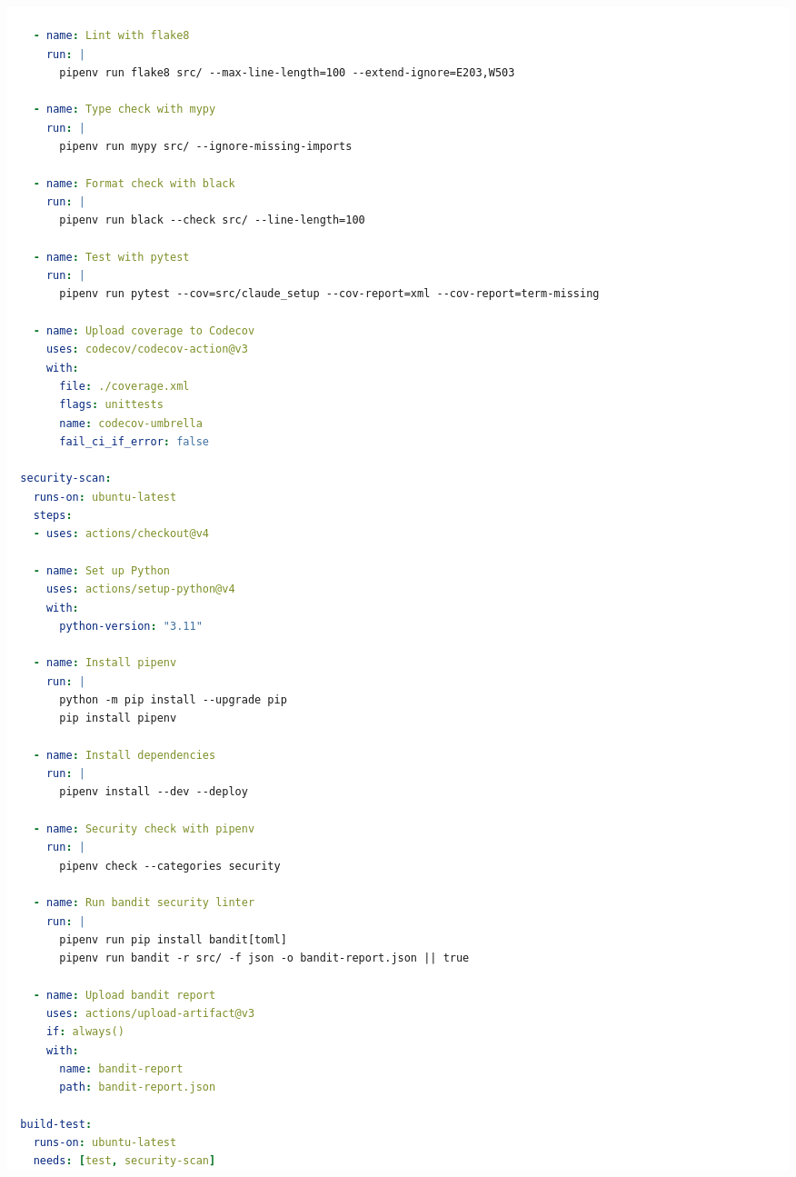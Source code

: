 ```yaml
    
    - name: Lint with flake8
      run: |
        pipenv run flake8 src/ --max-line-length=100 --extend-ignore=E203,W503
    
    - name: Type check with mypy
      run: |
        pipenv run mypy src/ --ignore-missing-imports
    
    - name: Format check with black
      run: |
        pipenv run black --check src/ --line-length=100
    
    - name: Test with pytest
      run: |
        pipenv run pytest --cov=src/claude_setup --cov-report=xml --cov-report=term-missing
    
    - name: Upload coverage to Codecov
      uses: codecov/codecov-action@v3
      with:
        file: ./coverage.xml
        flags: unittests
        name: codecov-umbrella
        fail_ci_if_error: false

  security-scan:
    runs-on: ubuntu-latest
    steps:
    - uses: actions/checkout@v4
    
    - name: Set up Python
      uses: actions/setup-python@v4
      with:
        python-version: "3.11"
    
    - name: Install pipenv
      run: |
        python -m pip install --upgrade pip
        pip install pipenv
    
    - name: Install dependencies
      run: |
        pipenv install --dev --deploy
    
    - name: Security check with pipenv
      run: |
        pipenv check --categories security
    
    - name: Run bandit security linter
      run: |
        pipenv run pip install bandit[toml]
        pipenv run bandit -r src/ -f json -o bandit-report.json || true
    
    - name: Upload bandit report
      uses: actions/upload-artifact@v3
      if: always()
      with:
        name: bandit-report
        path: bandit-report.json

  build-test:
    runs-on: ubuntu-latest
    needs: [test, security-scan]
```
